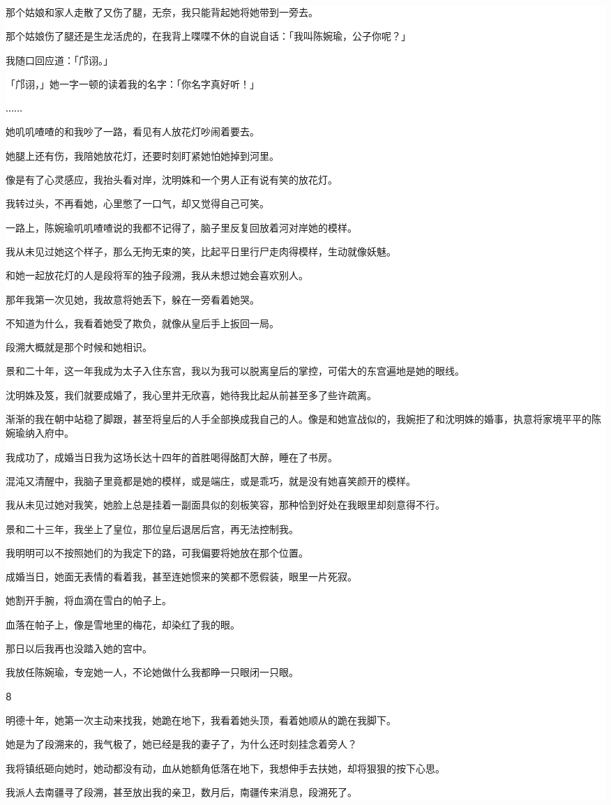 那个姑娘和家人走散了又伤了腿，无奈，我只能背起她将她带到一旁去。

那个姑娘伤了腿还是生龙活虎的，在我背上喋喋不休的自说自话：「我叫陈婉瑜，公子你呢？」

我随口回应道：「邝诩。」

「邝诩，」她一字一顿的读着我的名字：「你名字真好听！」

……

她叽叽喳喳的和我吵了一路，看见有人放花灯吵闹着要去。

她腿上还有伤，我陪她放花灯，还要时刻盯紧她怕她掉到河里。

像是有了心灵感应，我抬头看对岸，沈明姝和一个男人正有说有笑的放花灯。

我转过头，不再看她，心里憋了一口气，却又觉得自己可笑。

一路上，陈婉瑜叽叽喳喳说的我都不记得了，脑子里反复回放着河对岸她的模样。

我从未见过她这个样子，那么无拘无束的笑，比起平日里行尸走肉得模样，生动就像妖魅。

和她一起放花灯的人是段将军的独子段溯，我从未想过她会喜欢别人。

那年我第一次见她，我故意将她丢下，躲在一旁看着她哭。

不知道为什么，我看着她受了欺负，就像从皇后手上扳回一局。

段溯大概就是那个时候和她相识。

景和二十年，这一年我成为太子入住东宫，我以为我可以脱离皇后的掌控，可偌大的东宫遍地是她的眼线。

沈明姝及笈，我们就要成婚了，我心里并无欣喜，她待我比起从前甚至多了些许疏离。

渐渐的我在朝中站稳了脚跟，甚至将皇后的人手全部换成我自己的人。像是和她宣战似的，我婉拒了和沈明姝的婚事，执意将家境平平的陈婉瑜纳入府中。

我成功了，成婚当日我为这场长达十四年的首胜喝得酩酊大醉，睡在了书房。

混沌又清醒中，我脑子里竟都是她的模样，或是端庄，或是乖巧，就是没有她喜笑颜开的模样。

我从未见过她对我笑，她脸上总是挂着一副面具似的刻板笑容，那种恰到好处在我眼里却刻意得不行。

景和二十三年，我坐上了皇位，那位皇后退居后宫，再无法控制我。

我明明可以不按照她们的为我定下的路，可我偏要将她放在那个位置。

成婚当日，她面无表情的看着我，甚至连她惯来的笑都不愿假装，眼里一片死寂。

她割开手腕，将血滴在雪白的帕子上。

血落在帕子上，像是雪地里的梅花，却染红了我的眼。

那日以后我再也没踏入她的宫中。

我放任陈婉瑜，专宠她一人，不论她做什么我都睁一只眼闭一只眼。

8

明德十年，她第一次主动来找我，她跪在地下，我看着她头顶，看着她顺从的跪在我脚下。

她是为了段溯来的，我气极了，她已经是我的妻子了，为什么还时刻挂念着旁人？

我将镇纸砸向她时，她动都没有动，血从她额角低落在地下，我想伸手去扶她，却将狠狠的按下心思。

我派人去南疆寻了段溯，甚至放出我的亲卫，数月后，南疆传来消息，段溯死了。
